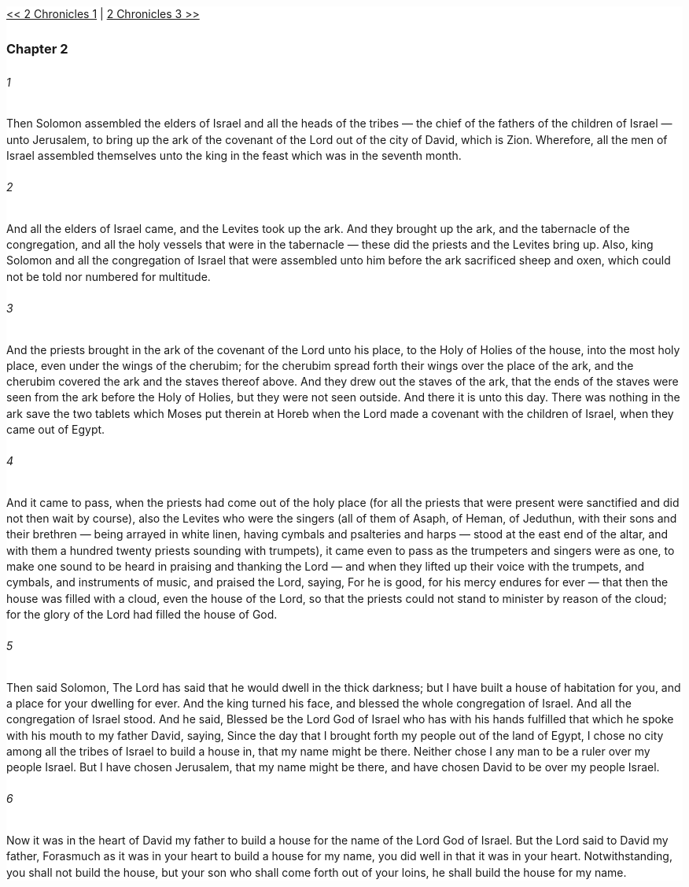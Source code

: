 [<< 2 Chronicles 1](2%20Chronicles%201)  |  [2 Chronicles 3 >>](2%20Chronicles%203)

### Chapter 2
###### 1
Then Solomon assembled the elders of Israel and all the heads of the tribes — the chief of the fathers of the children of Israel — unto Jerusalem, to bring up the ark of the covenant of the Lord out of the city of David, which is Zion. Wherefore, all the men of Israel assembled themselves unto the king in the feast which was in the seventh month.

###### 2
And all the elders of Israel came, and the Levites took up the ark. And they brought up the ark, and the tabernacle of the congregation, and all the holy vessels that were in the tabernacle — these did the priests and the Levites bring up. Also, king Solomon and all the congregation of Israel that were assembled unto him before the ark sacrificed sheep and oxen, which could not be told nor numbered for multitude.

###### 3
And the priests brought in the ark of the covenant of the Lord unto his place, to the Holy of Holies of the house, into the most holy place, even under the wings of the cherubim; for the cherubim spread forth their wings over the place of the ark, and the cherubim covered the ark and the staves thereof above. And they drew out the staves of the ark, that the ends of the staves were seen from the ark before the Holy of Holies, but they were not seen outside. And there it is unto this day. There was nothing in the ark save the two tablets which Moses put therein at Horeb when the Lord made a covenant with the children of Israel, when they came out of Egypt.

###### 4
And it came to pass, when the priests had come out of the holy place (for all the priests that were present were sanctified and did not then wait by course), also the Levites who were the singers (all of them of Asaph, of Heman, of Jeduthun, with their sons and their brethren — being arrayed in white linen, having cymbals and psalteries and harps — stood at the east end of the altar, and with them a hundred twenty priests sounding with trumpets), it came even to pass as the trumpeters and singers were as one, to make one sound to be heard in praising and thanking the Lord — and when they lifted up their voice with the trumpets, and cymbals, and instruments of music, and praised the Lord, saying, For he is good, for his mercy endures for ever — that then the house was filled with a cloud, even the house of the Lord, so that the priests could not stand to minister by reason of the cloud; for the glory of the Lord had filled the house of God.

###### 5
Then said Solomon, The Lord has said that he would dwell in the thick darkness; but I have built a house of habitation for you, and a place for your dwelling for ever. And the king turned his face, and blessed the whole congregation of Israel. And all the congregation of Israel stood. And he said, Blessed be the Lord God of Israel who has with his hands fulfilled that which he spoke with his mouth to my father David, saying, Since the day that I brought forth my people out of the land of Egypt, I chose no city among all the tribes of Israel to build a house in, that my name might be there. Neither chose I any man to be a ruler over my people Israel. But I have chosen Jerusalem, that my name might be there, and have chosen David to be over my people Israel.

###### 6
Now it was in the heart of David my father to build a house for the name of the Lord God of Israel. But the Lord said to David my father, Forasmuch as it was in your heart to build a house for my name, you did well in that it was in your heart. Notwithstanding, you shall not build the house, but your son who shall come forth out of your loins, he shall build the house for my name.
